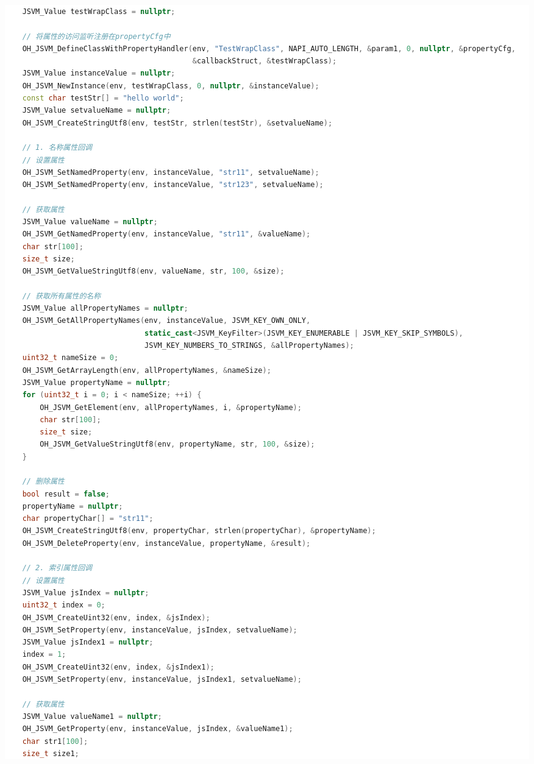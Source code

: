 ```c++
    JSVM_Value testWrapClass = nullptr;

    // 将属性的访问监听注册在propertyCfg中
    OH_JSVM_DefineClassWithPropertyHandler(env, "TestWrapClass", NAPI_AUTO_LENGTH, &param1, 0, nullptr, &propertyCfg,
                                           &callbackStruct, &testWrapClass);
    JSVM_Value instanceValue = nullptr;
    OH_JSVM_NewInstance(env, testWrapClass, 0, nullptr, &instanceValue);
    const char testStr[] = "hello world";
    JSVM_Value setvalueName = nullptr;
    OH_JSVM_CreateStringUtf8(env, testStr, strlen(testStr), &setvalueName);

    // 1. 名称属性回调
    // 设置属性
    OH_JSVM_SetNamedProperty(env, instanceValue, "str11", setvalueName);
    OH_JSVM_SetNamedProperty(env, instanceValue, "str123", setvalueName);

    // 获取属性
    JSVM_Value valueName = nullptr;
    OH_JSVM_GetNamedProperty(env, instanceValue, "str11", &valueName);
    char str[100];
    size_t size;
    OH_JSVM_GetValueStringUtf8(env, valueName, str, 100, &size);

    // 获取所有属性的名称
    JSVM_Value allPropertyNames = nullptr;
    OH_JSVM_GetAllPropertyNames(env, instanceValue, JSVM_KEY_OWN_ONLY,
                                static_cast<JSVM_KeyFilter>(JSVM_KEY_ENUMERABLE | JSVM_KEY_SKIP_SYMBOLS),
                                JSVM_KEY_NUMBERS_TO_STRINGS, &allPropertyNames);
    uint32_t nameSize = 0;
    OH_JSVM_GetArrayLength(env, allPropertyNames, &nameSize);
    JSVM_Value propertyName = nullptr;
    for (uint32_t i = 0; i < nameSize; ++i) {
        OH_JSVM_GetElement(env, allPropertyNames, i, &propertyName);
        char str[100];
        size_t size;
        OH_JSVM_GetValueStringUtf8(env, propertyName, str, 100, &size);
    }

    // 删除属性
    bool result = false;
    propertyName = nullptr;
    char propertyChar[] = "str11";
    OH_JSVM_CreateStringUtf8(env, propertyChar, strlen(propertyChar), &propertyName);
    OH_JSVM_DeleteProperty(env, instanceValue, propertyName, &result);

    // 2. 索引属性回调
    // 设置属性
    JSVM_Value jsIndex = nullptr;
    uint32_t index = 0;
    OH_JSVM_CreateUint32(env, index, &jsIndex);
    OH_JSVM_SetProperty(env, instanceValue, jsIndex, setvalueName);
    JSVM_Value jsIndex1 = nullptr;
    index = 1;
    OH_JSVM_CreateUint32(env, index, &jsIndex1);
    OH_JSVM_SetProperty(env, instanceValue, jsIndex1, setvalueName);

    // 获取属性
    JSVM_Value valueName1 = nullptr;
    OH_JSVM_GetProperty(env, instanceValue, jsIndex, &valueName1);
    char str1[100];
    size_t size1;
```